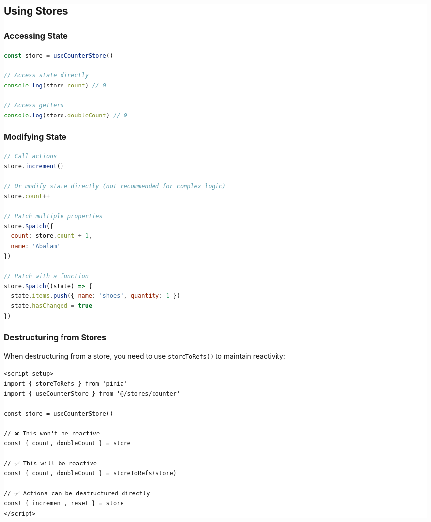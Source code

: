 ## Using Stores

### Accessing State

```js
const store = useCounterStore()

// Access state directly
console.log(store.count) // 0

// Access getters
console.log(store.doubleCount) // 0
```

### Modifying State

```js
// Call actions
store.increment()

// Or modify state directly (not recommended for complex logic)
store.count++

// Patch multiple properties
store.$patch({
  count: store.count + 1,
  name: 'Abalam'
})

// Patch with a function
store.$patch((state) => {
  state.items.push({ name: 'shoes', quantity: 1 })
  state.hasChanged = true
})
```

### Destructuring from Stores

When destructuring from a store, you need to use `storeToRefs()` to maintain reactivity:

```vue
<script setup>
import { storeToRefs } from 'pinia'
import { useCounterStore } from '@/stores/counter'

const store = useCounterStore()

// ❌ This won't be reactive
const { count, doubleCount } = store

// ✅ This will be reactive
const { count, doubleCount } = storeToRefs(store)

// ✅ Actions can be destructured directly
const { increment, reset } = store
</script>
```
